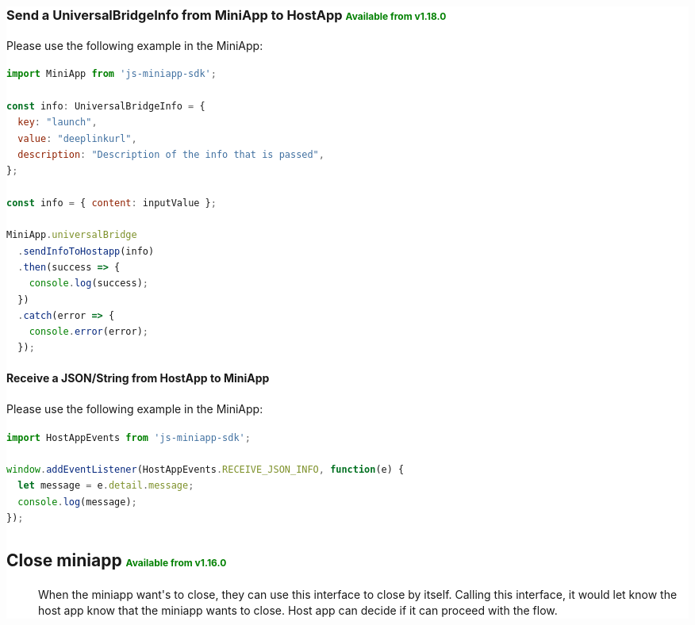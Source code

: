 ### Send a UniversalBridgeInfo from MiniApp to HostApp <small style="color:green;font-size: 12px">Available from v1.18.0</small>

Please use the following example in the MiniApp:

```javascript
import MiniApp from 'js-miniapp-sdk';

const info: UniversalBridgeInfo = {
  key: "launch",
  value: "deeplinkurl",
  description: "Description of the info that is passed",
};

const info = { content: inputValue };

MiniApp.universalBridge
  .sendInfoToHostapp(info)
  .then(success => {
    console.log(success);
  })
  .catch(error => {
    console.error(error);
  });
```

#### Receive a JSON/String from HostApp to MiniApp

Please use the following example in the MiniApp:

```javascript
import HostAppEvents from 'js-miniapp-sdk';

window.addEventListener(HostAppEvents.RECEIVE_JSON_INFO, function(e) {
  let message = e.detail.message;
  console.log(message);
});
```


</dd>

<div id='close-miniapp'/>

## Close miniapp <small style="color:green;font-size: 12px">Available from v1.16.0</small>

<dl>
<dd>

When the miniapp want's to close, they can use this interface to close by itself. Calling this interface, it would let know the host app know that the miniapp wants to close. Host app can decide if it can proceed with the flow.
